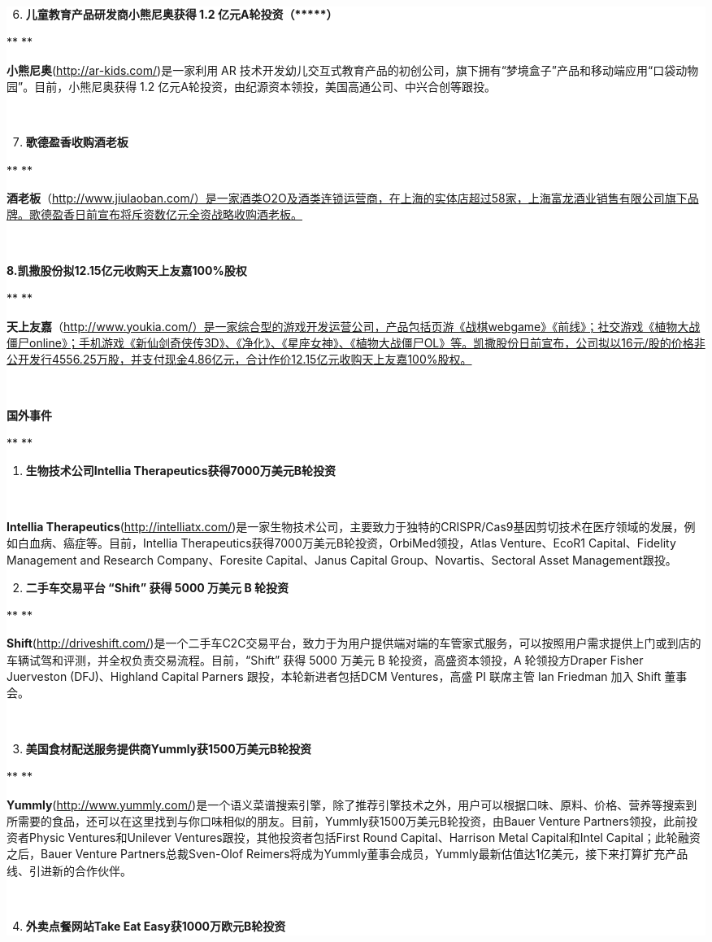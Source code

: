 6. **儿童教育产品研发商小熊尼奥获得 1.2 亿元A轮投资（\*****）**

** **

**小熊尼奥**(http://ar-kids.com/)是一家利用 AR 技术开发幼儿交互式教育产品的初创公司，旗下拥有“梦境盒子”产品和移动端应用“口袋动物园”。目前，小熊尼奥获得 1.2 亿元A轮投资，由纪源资本领投，美国高通公司、中兴合创等跟投。

&nbsp;

7. **歌德盈香收购酒老板**

** **

**酒老板**（http://www.jiulaoban.com/）是一家酒类O2O及酒类连锁运营商，在上海的实体店超过58家，上海富龙酒业销售有限公司旗下品牌。歌德盈香日前宣布将斥资数亿元全资战略收购酒老板。

&nbsp;

**8.凯撒股份拟12.15亿元收购天上友嘉100%股权**

** **

**天上友嘉**（http://www.youkia.com/）是一家综合型的游戏开发运营公司，产品包括页游《战棋webgame》《前线》；社交游戏《植物大战僵尸online》；手机游戏《新仙剑奇侠传3D》、《净化》、《星座女神》、《植物大战僵尸OL》等。凯撒股份日前宣布，公司拟以16元/股的价格非公开发行4556.25万股，并支付现金4.86亿元，合计作价12.15亿元收购天上友嘉100%股权。

&nbsp;

**国外事件**

** **

1. **生物技术公司Intellia Therapeutics获得7000万美元B轮投资**

&nbsp;

**Intellia Therapeutics**(http://intelliatx.com/)是一家生物技术公司，主要致力于独特的CRISPR/Cas9基因剪切技术在医疗领域的发展，例如白血病、癌症等。目前，Intellia Therapeutics获得7000万美元B轮投资，OrbiMed领投，Atlas Venture、EcoR1 Capital、Fidelity Management and Research Company、Foresite Capital、Janus Capital Group、Novartis、Sectoral Asset Management跟投。
  
2. **二手车交易平台 “Shift” 获得 5000 万美元 B 轮投资**

** **

**Shift**(http://driveshift.com/)是一个二手车C2C交易平台，致力于为用户提供端对端的车管家式服务，可以按照用户需求提供上门或到店的车辆试驾和评测，并全权负责交易流程。目前，“Shift” 获得 5000 万美元 B 轮投资，高盛资本领投，A 轮领投方Draper Fisher Juerveston (DFJ)、Highland Capital Parners 跟投，本轮新进者包括DCM Ventures，高盛 PI 联席主管 Ian Friedman 加入 Shift 董事会。

&nbsp;

3. **美国食材配送服务提供商Yummly获1500万美元B轮投资**

** **

**Yummly**(http://www.yummly.com/)是一个语义菜谱搜索引擎，除了推荐引擎技术之外，用户可以根据口味、原料、价格、营养等搜索到所需要的食品，还可以在这里找到与你口味相似的朋友。目前，Yummly获1500万美元B轮投资，由Bauer Venture Partners领投，此前投资者Physic Ventures和Unilever Ventures跟投，其他投资者包括First Round Capital、Harrison Metal Capital和Intel Capital；此轮融资之后，Bauer Venture Partners总裁Sven-Olof Reimers将成为Yummly董事会成员，Yummly最新估值达1亿美元，接下来打算扩充产品线、引进新的合作伙伴。

&nbsp;

4. **外卖点餐网站Take Eat Easy获1000万欧元B轮投资**
